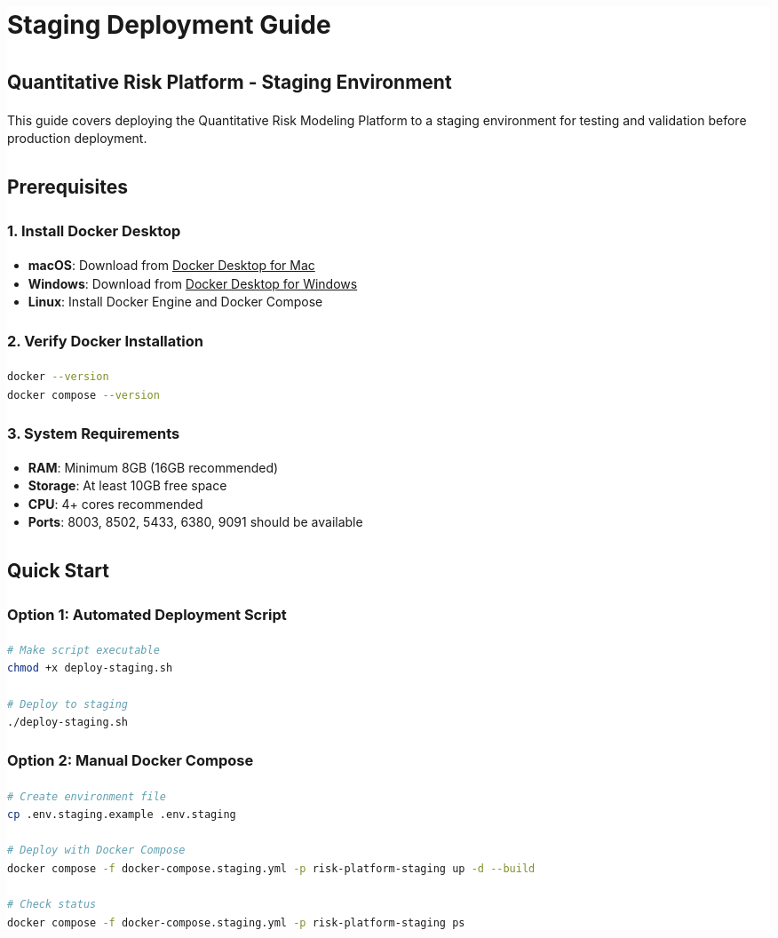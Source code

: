 # Staging Deployment Guide

## Quantitative Risk Platform - Staging Environment

This guide covers deploying the Quantitative Risk Modeling Platform to a staging environment for testing and validation before production deployment.

## Prerequisites

### 1. Install Docker Desktop
- **macOS**: Download from [Docker Desktop for Mac](https://docs.docker.com/desktop/install/mac-install/)
- **Windows**: Download from [Docker Desktop for Windows](https://docs.docker.com/desktop/install/windows-install/)
- **Linux**: Install Docker Engine and Docker Compose

### 2. Verify Docker Installation
```bash
docker --version
docker compose --version
```

### 3. System Requirements
- **RAM**: Minimum 8GB (16GB recommended)
- **Storage**: At least 10GB free space
- **CPU**: 4+ cores recommended
- **Ports**: 8003, 8502, 5433, 6380, 9091 should be available

## Quick Start

### Option 1: Automated Deployment Script
```bash
# Make script executable
chmod +x deploy-staging.sh

# Deploy to staging
./deploy-staging.sh
```

### Option 2: Manual Docker Compose
```bash
# Create environment file
cp .env.staging.example .env.staging

# Deploy with Docker Compose
docker compose -f docker-compose.staging.yml -p risk-platform-staging up -d --build

# Check status
docker compose -f docker-compose.staging.yml -p risk-platform-staging ps
```
